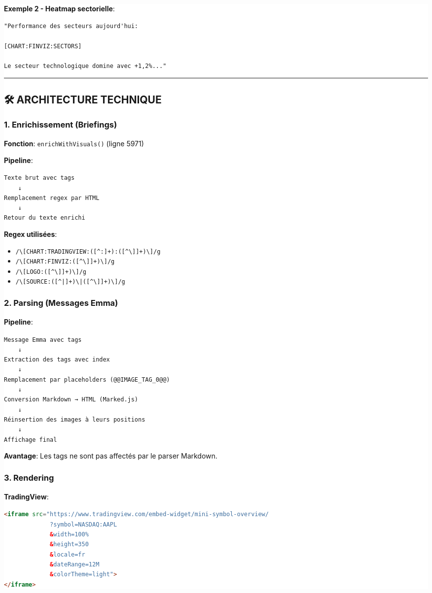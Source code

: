 **Exemple 2 - Heatmap sectorielle**:
```
"Performance des secteurs aujourd'hui:

[CHART:FINVIZ:SECTORS]

Le secteur technologique domine avec +1,2%..."
```

---

## 🛠️ ARCHITECTURE TECHNIQUE

### 1. Enrichissement (Briefings)

**Fonction**: `enrichWithVisuals()` (ligne 5971)

**Pipeline**:
```
Texte brut avec tags
    ↓
Remplacement regex par HTML
    ↓
Retour du texte enrichi
```

**Regex utilisées**:
- `/\[CHART:TRADINGVIEW:([^:]+):([^\]]+)\]/g`
- `/\[CHART:FINVIZ:([^\]]+)\]/g`
- `/\[LOGO:([^\]]+)\]/g`
- `/\[SOURCE:([^|]+)\|([^\]]+)\]/g`

### 2. Parsing (Messages Emma)

**Pipeline**:
```
Message Emma avec tags
    ↓
Extraction des tags avec index
    ↓
Remplacement par placeholders (@@IMAGE_TAG_0@@)
    ↓
Conversion Markdown → HTML (Marked.js)
    ↓
Réinsertion des images à leurs positions
    ↓
Affichage final
```

**Avantage**: Les tags ne sont pas affectés par le parser Markdown.

### 3. Rendering

**TradingView**:
```html
<iframe src="https://www.tradingview.com/embed-widget/mini-symbol-overview/
             ?symbol=NASDAQ:AAPL
             &width=100%
             &height=350
             &locale=fr
             &dateRange=12M
             &colorTheme=light">
</iframe>
```
